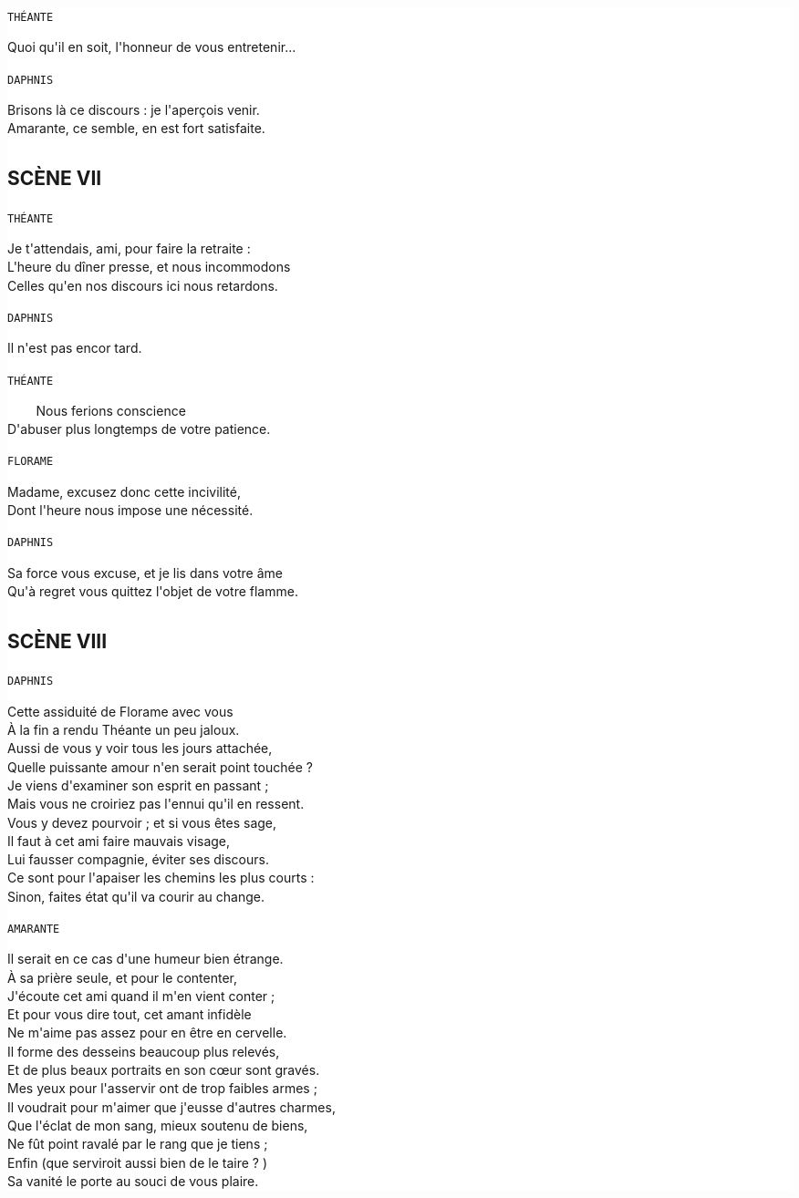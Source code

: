     THÉANTE
Quoi qu'il en soit, l'honneur de vous entretenir...  

    DAPHNIS
Brisons là ce discours : je l'aperçois venir.  
Amarante, ce semble, en est fort satisfaite.  


## SCÈNE VII

    THÉANTE
Je t'attendais, ami, pour faire la retraite :  
L'heure du dîner presse, et nous incommodons  
Celles qu'en nos discours ici nous retardons.  

    DAPHNIS
Il n'est pas encor tard.  

    THÉANTE
        Nous ferions conscience  
D'abuser plus longtemps de votre patience.  

    FLORAME
Madame, excusez donc cette incivilité,  
Dont l'heure nous impose une nécessité.  

    DAPHNIS
Sa force vous excuse, et je lis dans votre âme  
Qu'à regret vous quittez l'objet de votre flamme.  


## SCÈNE VIII

    DAPHNIS
Cette assiduité de Florame avec vous  
À la fin a rendu Théante un peu jaloux.  
Aussi de vous y voir tous les jours attachée,  
Quelle puissante amour n'en serait point touchée ?  
Je viens d'examiner son esprit en passant ;  
Mais vous ne croiriez pas l'ennui qu'il en ressent.  
Vous y devez pourvoir ; et si vous êtes sage,  
Il faut à cet ami faire mauvais visage,  
Lui fausser compagnie, éviter ses discours.  
Ce sont pour l'apaiser les chemins les plus courts :  
Sinon, faites état qu'il va courir au change.  

    AMARANTE
Il serait en ce cas d'une humeur bien étrange.  
À sa prière seule, et pour le contenter,  
J'écoute cet ami quand il m'en vient conter ;  
Et pour vous dire tout, cet amant infidèle  
Ne m'aime pas assez pour en être en cervelle.  
Il forme des desseins beaucoup plus relevés,  
Et de plus beaux portraits en son cœur sont gravés.  
Mes yeux pour l'asservir ont de trop faibles armes ;  
Il voudrait pour m'aimer que j'eusse d'autres charmes,  
Que l'éclat de mon sang, mieux soutenu de biens,  
Ne fût point ravalé par le rang que je tiens ;  
Enfin (que serviroit aussi bien de le taire ? )  
Sa vanité le porte au souci de vous plaire.  
